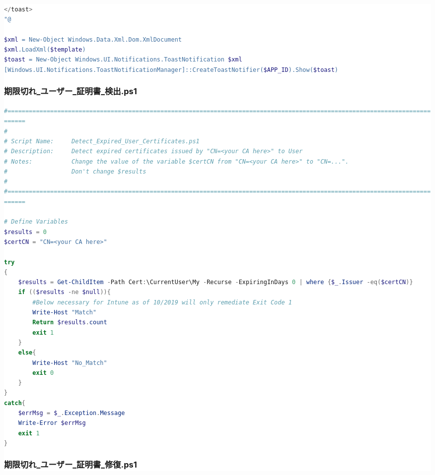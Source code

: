 ```powershell
</toast>
"@

$xml = New-Object Windows.Data.Xml.Dom.XmlDocument
$xml.LoadXml($template)
$toast = New-Object Windows.UI.Notifications.ToastNotification $xml
[Windows.UI.Notifications.ToastNotificationManager]::CreateToastNotifier($APP_ID).Show($toast)
```

### <a name="detect_expired_user_certificatesps1"></a>期限切れ_ユーザー_証明書_検出.ps1

```powershell
#=============================================================================================================================
#
# Script Name:     Detect_Expired_User_Certificates.ps1
# Description:     Detect expired certificates issued by "CN=<your CA here>" to User
# Notes:           Change the value of the variable $certCN from "CN=<your CA here>" to "CN=...".
#                  Don't change $results
#
#=============================================================================================================================

# Define Variables
$results = 0
$certCN = "CN=<your CA here>"

try
{   
    $results = Get-ChildItem -Path Cert:\CurrentUser\My -Recurse -ExpiringInDays 0 | where {$_.Issuer -eq($certCN)}
    if (($results -ne $null)){
        #Below necessary for Intune as of 10/2019 will only remediate Exit Code 1
        Write-Host "Match"
        Return $results.count
        exit 1
    }
    else{
        Write-Host "No_Match"
        exit 0
    }    
}
catch{
    $errMsg = $_.Exception.Message
    Write-Error $errMsg
    exit 1
}
```

### <a name="remediate_expired_user_certificatesps1"></a>期限切れ_ユーザー_証明書_修復.ps1
